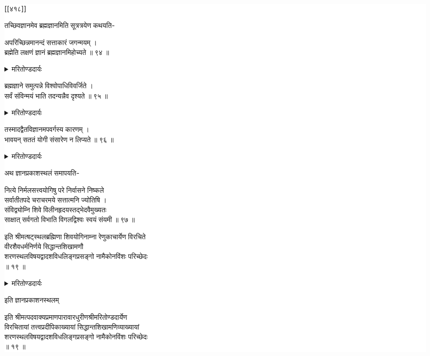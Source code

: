 [[४१८]]

तच्छिवज्ञानमेव ब्रह्मज्ञानमिति सूत्रत्रयेण कथयति-

अपरिच्छिन्नमानन्दं सत्ताकारं जगन्मयम् ।  
ब्रह्मेति लक्षणं ज्ञानं ब्रह्मज्ञानमिहोच्यते ॥ ९४ ॥



<details><summary>मरितोण्डदार्यः</summary></details>

ब्रह्मज्ञाने समुत्पन्ने विश्वोपाधिविवर्जिते ।  
सर्वं संविन्मयं भाति तदन्यन्नैव दृश्यते ॥ ९५ ॥



<details><summary>मरितोण्डदार्यः</summary></details>

तस्मादद्वैतविज्ञानमपवर्गस्य कारणम् ।  
भावयन् सततं योगी संसारेण न लिप्यते ॥ ९६ ॥



<details><summary>मरितोण्डदार्यः</summary></details>

अथ ज्ञानप्रकाशस्थलं समापयति-

नित्ये निर्मलसत्त्वयोगिषु परे निर्वासने निष्कले  
सर्वातीतपदे चराचरमये सत्तात्मनि ज्योतिषि ।  
संविद्व्योम्नि शिवे विलीनहृदयस्तद्भेदवैमुख्यतः  
साक्षात् सर्वगतो विभाति विगलद्विश्वः स्वयं संयमी ॥ ९७ ॥

इति श्रीमत्षट्स्थलब्रह्मिणा शिवयोगिनाम्ना रेणुकाचार्येण विरचिते   
वीरशैवधर्मनिर्णये सिद्धान्तशिखामणौ   
शरणस्थलविषयद्वादशविधलिङ्गप्रसङ्गो नामैकोनविंशः परिच्छेदः   
॥ १९ ॥



<details><summary>मरितोण्डदार्यः</summary></details>

इति ज्ञानप्रकाशनस्थलम्

इति श्रीमत्पदवाक्यप्रमाणपारावारधुरीणश्रीमरितोण्डदार्येण   
विरचितायां तत्त्वप्रदीपिकाख्यायां सिद्धान्तशिखामणिव्याख्यायां   
शरणस्थलविषयद्वादशविधलिङ्गप्रसङ्गो नामैकोनविंशः परिच्छेदः   
॥ १९ ॥




